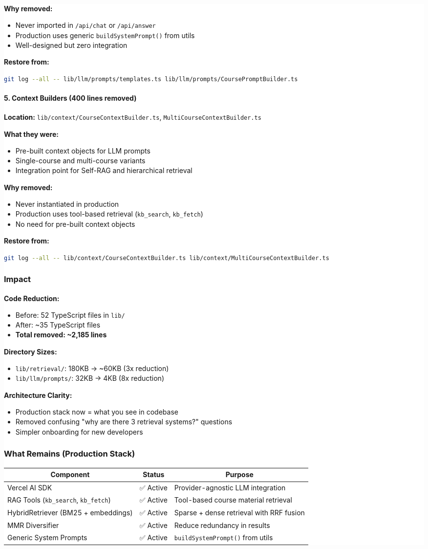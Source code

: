 **Why removed:**
- Never imported in `/api/chat` or `/api/answer`
- Production uses generic `buildSystemPrompt()` from utils
- Well-designed but zero integration

**Restore from:**
```bash
git log --all -- lib/llm/prompts/templates.ts lib/llm/prompts/CoursePromptBuilder.ts
```

#### 5. **Context Builders** (400 lines removed)

**Location:** `lib/context/CourseContextBuilder.ts`, `MultiCourseContextBuilder.ts`

**What they were:**
- Pre-built context objects for LLM prompts
- Single-course and multi-course variants
- Integration point for Self-RAG and hierarchical retrieval

**Why removed:**
- Never instantiated in production
- Production uses tool-based retrieval (`kb_search`, `kb_fetch`)
- No need for pre-built context objects

**Restore from:**
```bash
git log --all -- lib/context/CourseContextBuilder.ts lib/context/MultiCourseContextBuilder.ts
```

### Impact

**Code Reduction:**
- Before: 52 TypeScript files in `lib/`
- After: ~35 TypeScript files
- **Total removed: ~2,185 lines**

**Directory Sizes:**
- `lib/retrieval/`: 180KB → ~60KB (3x reduction)
- `lib/llm/prompts/`: 32KB → 4KB (8x reduction)

**Architecture Clarity:**
- Production stack now = what you see in codebase
- Removed confusing "why are there 3 retrieval systems?" questions
- Simpler onboarding for new developers

### What Remains (Production Stack)

| Component | Status | Purpose |
|-----------|--------|---------|
| Vercel AI SDK | ✅ Active | Provider-agnostic LLM integration |
| RAG Tools (`kb_search`, `kb_fetch`) | ✅ Active | Tool-based course material retrieval |
| HybridRetriever (BM25 + embeddings) | ✅ Active | Sparse + dense retrieval with RRF fusion |
| MMR Diversifier | ✅ Active | Reduce redundancy in results |
| Generic System Prompts | ✅ Active | `buildSystemPrompt()` from utils |
